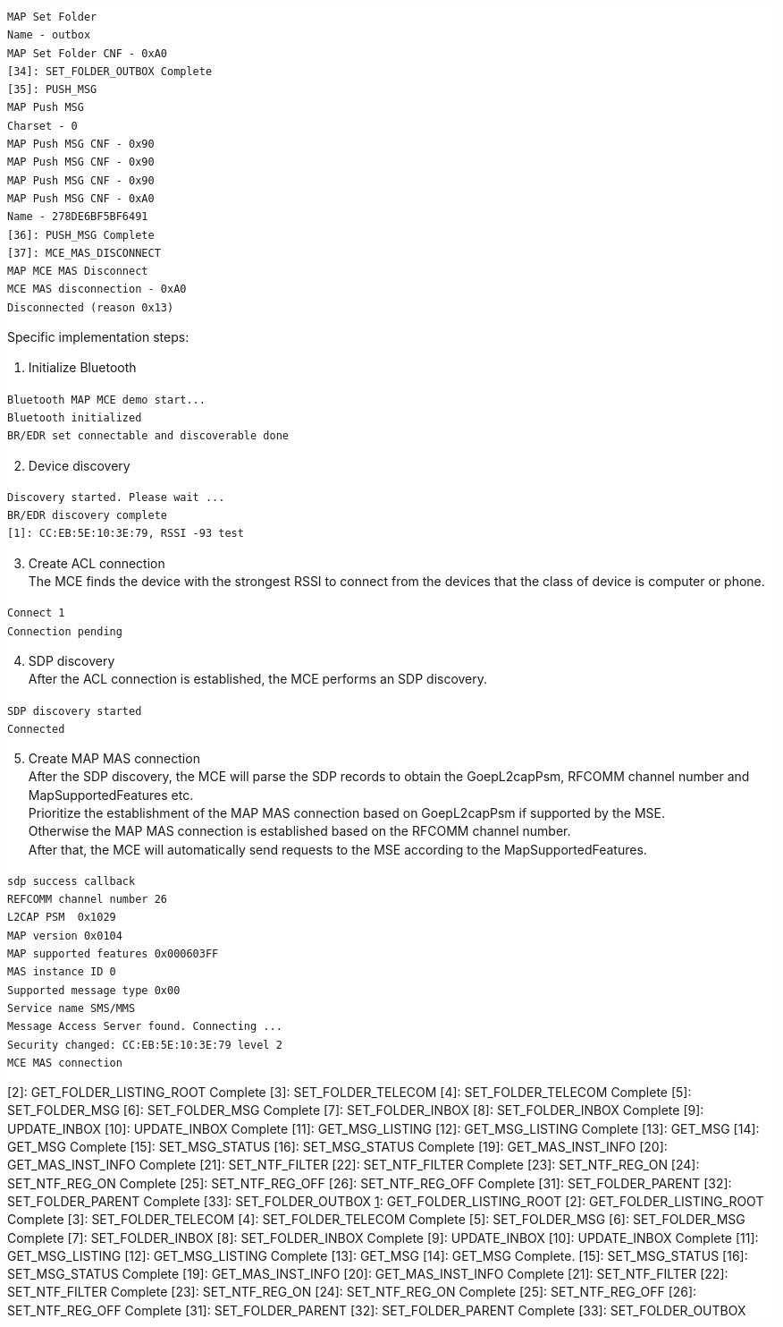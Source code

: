 ```
MAP Set Folder
Name - outbox
MAP Set Folder CNF - 0xA0
[34]: SET_FOLDER_OUTBOX Complete
[35]: PUSH_MSG
MAP Push MSG
Charset - 0
MAP Push MSG CNF - 0x90
MAP Push MSG CNF - 0x90
MAP Push MSG CNF - 0x90
MAP Push MSG CNF - 0xA0
Name - 278DE6BF5BF6491
[36]: PUSH_MSG Complete
[37]: MCE_MAS_DISCONNECT
MAP MCE MAS Disconnect
MCE MAS disconnection - 0xA0
Disconnected (reason 0x13)
```
Specific implementation steps:

1.  Initialize Bluetooth  
```
Bluetooth MAP MCE demo start...
Bluetooth initialized
BR/EDR set connectable and discoverable done
```
2.  Device discovery  
```
Discovery started. Please wait ...
BR/EDR discovery complete
[1]: CC:EB:5E:10:3E:79, RSSI -93 test
```
3.  Create ACL connection  
The MCE finds the device with the strongest RSSI to connect from the devices that the class of device is computer or phone.
```
Connect 1
Connection pending
```
4.  SDP discovery  
After the ACL connection is established, the MCE performs an SDP discovery.
```
SDP discovery started
Connected
```
5.  Create MAP MAS connection  
After the SDP discovery, the MCE will parse the SDP records to obtain the GoepL2capPsm, RFCOMM channel number and MapSupportedFeatures etc.  
Prioritize the establishment of the MAP MAS connection based on GoepL2capPsm if supported by the MSE.  
Otherwise the MAP MAS connection is established based on the RFCOMM channel number.  
After that, the MCE will automatically send requests to the MSE according to the MapSupportedFeatures.  
```
sdp success callback
REFCOMM channel number 26
L2CAP PSM  0x1029
MAP version 0x0104
MAP supported features 0x000603FF
MAS instance ID 0
Supported message type 0x00
Service name SMS/MMS
Message Access Server found. Connecting ...
Security changed: CC:EB:5E:10:3E:79 level 2
MCE MAS connection
```

[1]: GET_FOLDER_LISTING_ROOT
[2]: GET_FOLDER_LISTING_ROOT Complete
[3]: SET_FOLDER_TELECOM
[4]: SET_FOLDER_TELECOM Complete
[5]: SET_FOLDER_MSG
[6]: SET_FOLDER_MSG Complete
[7]: SET_FOLDER_INBOX
[8]: SET_FOLDER_INBOX Complete
[9]: UPDATE_INBOX
[10]: UPDATE_INBOX Complete
[11]: GET_MSG_LISTING
[12]: GET_MSG_LISTING Complete
[13]: GET_MSG
[14]: GET_MSG Complete
[15]: SET_MSG_STATUS
[16]: SET_MSG_STATUS Complete
[19]: GET_MAS_INST_INFO
[20]: GET_MAS_INST_INFO Complete
[21]: SET_NTF_FILTER
[22]: SET_NTF_FILTER Complete
[23]: SET_NTF_REG_ON
[24]: SET_NTF_REG_ON Complete
[25]: SET_NTF_REG_OFF
[26]: SET_NTF_REG_OFF Complete
[31]: SET_FOLDER_PARENT
[32]: SET_FOLDER_PARENT Complete
[33]: SET_FOLDER_OUTBOX
[1]: GET_FOLDER_LISTING_ROOT
[2]: GET_FOLDER_LISTING_ROOT Complete
[3]: SET_FOLDER_TELECOM
[4]: SET_FOLDER_TELECOM Complete
[5]: SET_FOLDER_MSG
[6]: SET_FOLDER_MSG Complete
[7]: SET_FOLDER_INBOX
[8]: SET_FOLDER_INBOX Complete
[9]: UPDATE_INBOX
[10]: UPDATE_INBOX Complete
[11]: GET_MSG_LISTING
[12]: GET_MSG_LISTING Complete
[13]: GET_MSG
[14]: GET_MSG Complete.
[15]: SET_MSG_STATUS
[16]: SET_MSG_STATUS Complete
[19]: GET_MAS_INST_INFO
[20]: GET_MAS_INST_INFO Complete
[21]: SET_NTF_FILTER
[22]: SET_NTF_FILTER Complete
[23]: SET_NTF_REG_ON
[24]: SET_NTF_REG_ON Complete
[25]: SET_NTF_REG_OFF
[26]: SET_NTF_REG_OFF Complete
[31]: SET_FOLDER_PARENT
[32]: SET_FOLDER_PARENT Complete
[33]: SET_FOLDER_OUTBOX